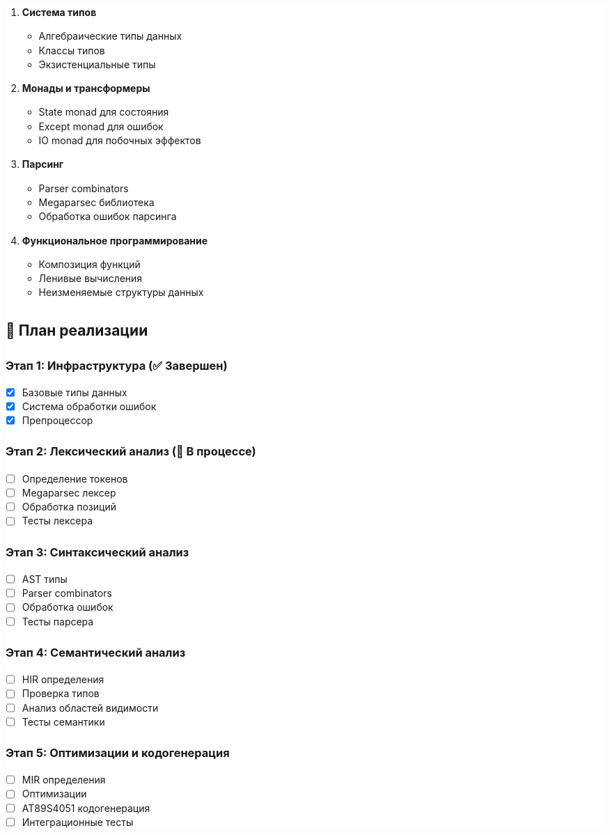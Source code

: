 1. **Система типов**
   - Алгебраические типы данных
   - Классы типов
   - Экзистенциальные типы

2. **Монады и трансформеры**
   - State monad для состояния
   - Except monad для ошибок
   - IO monad для побочных эффектов

3. **Парсинг**
   - Parser combinators
   - Megaparsec библиотека
   - Обработка ошибок парсинга

4. **Функциональное программирование**
   - Композиция функций
   - Ленивые вычисления
   - Неизменяемые структуры данных

## 🚀 План реализации

### Этап 1: Инфраструктура (✅ Завершен)
- [x] Базовые типы данных
- [x] Система обработки ошибок  
- [x] Препроцессор

### Этап 2: Лексический анализ (🔄 В процессе)
- [ ] Определение токенов
- [ ] Megaparsec лексер
- [ ] Обработка позиций
- [ ] Тесты лексера

### Этап 3: Синтаксический анализ
- [ ] AST типы
- [ ] Parser combinators
- [ ] Обработка ошибок
- [ ] Тесты парсера

### Этап 4: Семантический анализ
- [ ] HIR определения
- [ ] Проверка типов
- [ ] Анализ областей видимости
- [ ] Тесты семантики

### Этап 5: Оптимизации и кодогенерация
- [ ] MIR определения
- [ ] Оптимизации
- [ ] AT89S4051 кодогенерация
- [ ] Интеграционные тесты
